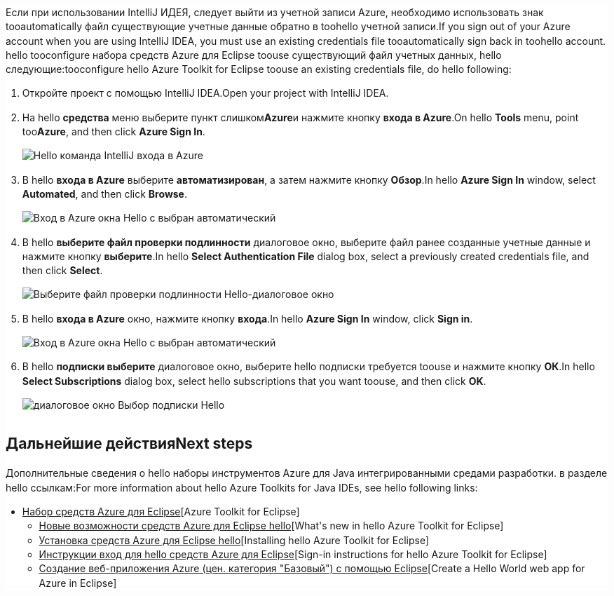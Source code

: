 <span data-ttu-id="8dac5-152">Если при использовании IntelliJ ИДЕЯ, следует выйти из учетной записи Azure, необходимо использовать знак tooautomatically файл существующие учетные данные обратно в toohello учетной записи.</span><span class="sxs-lookup"><span data-stu-id="8dac5-152">If you sign out of your Azure account when you are using IntelliJ IDEA, you must use an existing credentials file tooautomatically sign back in toohello account.</span></span> <span data-ttu-id="8dac5-153">hello tooconfigure набора средств Azure для Eclipse toouse существующий файл учетных данных, hello следующие:</span><span class="sxs-lookup"><span data-stu-id="8dac5-153">tooconfigure hello Azure Toolkit for Eclipse toouse an existing credentials file, do hello following:</span></span>

1. <span data-ttu-id="8dac5-154">Откройте проект с помощью IntelliJ IDEA.</span><span class="sxs-lookup"><span data-stu-id="8dac5-154">Open your project with IntelliJ IDEA.</span></span>

2. <span data-ttu-id="8dac5-155">На hello **средства** меню выберите пункт слишком**Azure**и нажмите кнопку **входа в Azure**.</span><span class="sxs-lookup"><span data-stu-id="8dac5-155">On hello **Tools** menu, point too**Azure**, and then click **Azure Sign In**.</span></span>

   ![Hello команда IntelliJ входа в Azure][A01]

3. <span data-ttu-id="8dac5-157">В hello **входа в Azure** выберите **автоматизирован**, а затем нажмите кнопку **Обзор**.</span><span class="sxs-lookup"><span data-stu-id="8dac5-157">In hello **Azure Sign In** window, select **Automated**, and then click **Browse**.</span></span>

   ![Вход в Azure окна Hello с выбран автоматический][A02]

4. <span data-ttu-id="8dac5-159">В hello **выберите файл проверки подлинности** диалоговое окно, выберите файл ранее созданные учетные данные и нажмите кнопку **выберите**.</span><span class="sxs-lookup"><span data-stu-id="8dac5-159">In hello **Select Authentication File** dialog box, select a previously created credentials file, and then click **Select**.</span></span>

   ![Выберите файл проверки подлинности Hello-диалоговое окно][A08]

5. <span data-ttu-id="8dac5-161">В hello **входа в Azure** окно, нажмите кнопку **входа**.</span><span class="sxs-lookup"><span data-stu-id="8dac5-161">In hello **Azure Sign In** window, click **Sign in**.</span></span>

   ![Вход в Azure окна Hello с выбран автоматический][A06]

6. <span data-ttu-id="8dac5-163">В hello **подписки выберите** диалоговое окно, выберите hello подписки требуется toouse и нажмите кнопку **ОК**.</span><span class="sxs-lookup"><span data-stu-id="8dac5-163">In hello **Select Subscriptions** dialog box, select hello subscriptions that you want toouse, and then click **OK**.</span></span>

   ![диалоговое окно Выбор подписки Hello][A07]

## <a name="next-steps"></a><span data-ttu-id="8dac5-165">Дальнейшие действия</span><span class="sxs-lookup"><span data-stu-id="8dac5-165">Next steps</span></span>
<span data-ttu-id="8dac5-166">Дополнительные сведения о hello наборы инструментов Azure для Java интегрированными средами разработки. в разделе hello ссылкам:</span><span class="sxs-lookup"><span data-stu-id="8dac5-166">For more information about hello Azure Toolkits for Java IDEs, see hello following links:</span></span>

* <span data-ttu-id="8dac5-167">[Набор средств Azure для Eclipse]</span><span class="sxs-lookup"><span data-stu-id="8dac5-167">[Azure Toolkit for Eclipse]</span></span>
  * <span data-ttu-id="8dac5-168">[Новые возможности средств Azure для Eclipse hello]</span><span class="sxs-lookup"><span data-stu-id="8dac5-168">[What's new in hello Azure Toolkit for Eclipse]</span></span>
  * <span data-ttu-id="8dac5-169">[Установка средств Azure для Eclipse hello]</span><span class="sxs-lookup"><span data-stu-id="8dac5-169">[Installing hello Azure Toolkit for Eclipse]</span></span>
  * <span data-ttu-id="8dac5-170">[Инструкции вход для hello средств Azure для Eclipse]</span><span class="sxs-lookup"><span data-stu-id="8dac5-170">[Sign-in instructions for hello Azure Toolkit for Eclipse]</span></span>
  * <span data-ttu-id="8dac5-171">[Создание веб-приложения Azure (цен. категория "Базовый") с помощью Eclipse]</span><span class="sxs-lookup"><span data-stu-id="8dac5-171">[Create a Hello World web app for Azure in Eclipse]</span></span>

[Набор средств Azure для Eclipse]: ./azure-toolkit-for-eclipse.md
[Набор средств Azure для IntelliJ]: ./azure-toolkit-for-intellij.md
[Создание веб-приложения Azure (цен. категория "Базовый") с помощью Eclipse]: ./app-service-web/app-service-web-eclipse-create-hello-world-web-app.md
[Создание веб-приложения Azure (цен. категория "Базовый") в IntelliJ]: ./app-service-web/app-service-web-intellij-create-hello-world-web-app.md
[Установка средств Azure для Eclipse hello]: ./azure-toolkit-for-eclipse-installation.md
[Установка hello Azure Toolkit для IntelliJ]: ./azure-toolkit-for-intellij-installation.md
[Инструкции вход для hello средств Azure для Eclipse]: ./azure-toolkit-for-eclipse-sign-in-instructions.md
[Sign-in instructions for hello Azure Toolkit for IntelliJ]: ./azure-toolkit-for-intellij-sign-in-instructions.md
[Новые возможности средств Azure для Eclipse hello]: ./azure-toolkit-for-eclipse-whats-new.md
[Новые возможности средств Azure для IntelliJ hello]: ./azure-toolkit-for-intellij-whats-new.md
[центра разработчиков Java Azure]: https://azure.microsoft.com/develop/java/
[Java средств для Visual Studio Team Services]: https://java.visualstudio.com/ (Инструменты Java для Visual Studio Team Services)
[I01]: ./media/azure-toolkit-for-intellij-sign-in-instructions/I01.png
[I02]: ./media/azure-toolkit-for-intellij-sign-in-instructions/I02.png
[I03]: ./media/azure-toolkit-for-intellij-sign-in-instructions/I03.png
[I04]: ./media/azure-toolkit-for-intellij-sign-in-instructions/I04.png
[A01]: ./media/azure-toolkit-for-intellij-sign-in-instructions/A01.png
[A02]: ./media/azure-toolkit-for-intellij-sign-in-instructions/A02.png
[A03]: ./media/azure-toolkit-for-intellij-sign-in-instructions/A03.png
[A04]: ./media/azure-toolkit-for-intellij-sign-in-instructions/A04.png
[A05]: ./media/azure-toolkit-for-intellij-sign-in-instructions/A05.png
[A06]: ./media/azure-toolkit-for-intellij-sign-in-instructions/A06.png
[A07]: ./media/azure-toolkit-for-intellij-sign-in-instructions/A07.png
[A08]: ./media/azure-toolkit-for-intellij-sign-in-instructions/A08.png
[L01]: ./media/azure-toolkit-for-intellij-sign-in-instructions/L01.png
[L02]: ./media/azure-toolkit-for-intellij-sign-in-instructions/L02.png
[L03]: ./media/azure-toolkit-for-intellij-sign-in-instructions/L03.png